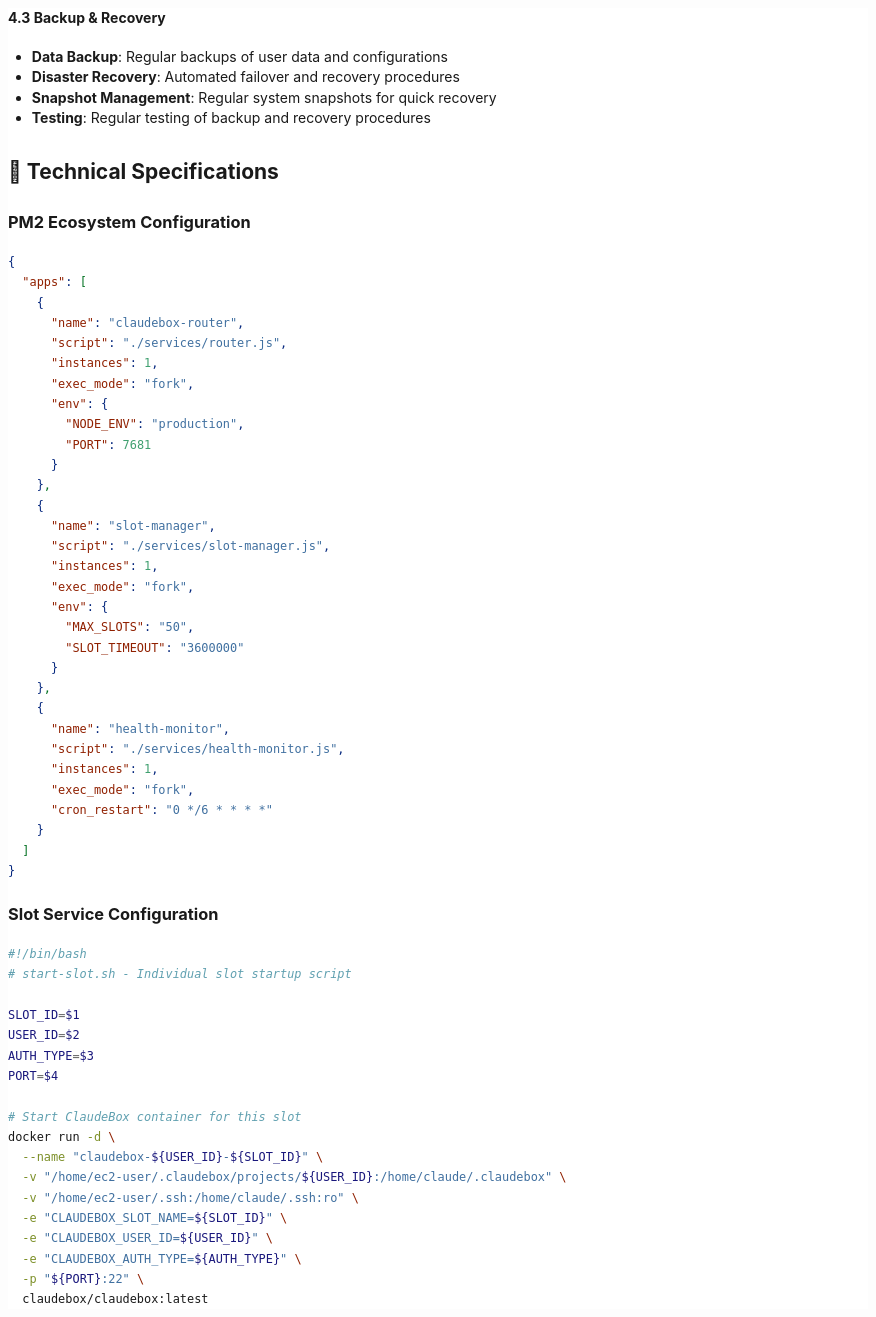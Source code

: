 #### 4.3 Backup & Recovery
- **Data Backup**: Regular backups of user data and configurations
- **Disaster Recovery**: Automated failover and recovery procedures
- **Snapshot Management**: Regular system snapshots for quick recovery
- **Testing**: Regular testing of backup and recovery procedures

## 🔧 Technical Specifications

### PM2 Ecosystem Configuration
```json
{
  "apps": [
    {
      "name": "claudebox-router",
      "script": "./services/router.js",
      "instances": 1,
      "exec_mode": "fork",
      "env": {
        "NODE_ENV": "production",
        "PORT": 7681
      }
    },
    {
      "name": "slot-manager",
      "script": "./services/slot-manager.js",
      "instances": 1,
      "exec_mode": "fork",
      "env": {
        "MAX_SLOTS": "50",
        "SLOT_TIMEOUT": "3600000"
      }
    },
    {
      "name": "health-monitor",
      "script": "./services/health-monitor.js",
      "instances": 1,
      "exec_mode": "fork",
      "cron_restart": "0 */6 * * * *"
    }
  ]
}
```

### Slot Service Configuration
```bash
#!/bin/bash
# start-slot.sh - Individual slot startup script

SLOT_ID=$1
USER_ID=$2
AUTH_TYPE=$3
PORT=$4

# Start ClaudeBox container for this slot
docker run -d \
  --name "claudebox-${USER_ID}-${SLOT_ID}" \
  -v "/home/ec2-user/.claudebox/projects/${USER_ID}:/home/claude/.claudebox" \
  -v "/home/ec2-user/.ssh:/home/claude/.ssh:ro" \
  -e "CLAUDEBOX_SLOT_NAME=${SLOT_ID}" \
  -e "CLAUDEBOX_USER_ID=${USER_ID}" \
  -e "CLAUDEBOX_AUTH_TYPE=${AUTH_TYPE}" \
  -p "${PORT}:22" \
  claudebox/claudebox:latest
```